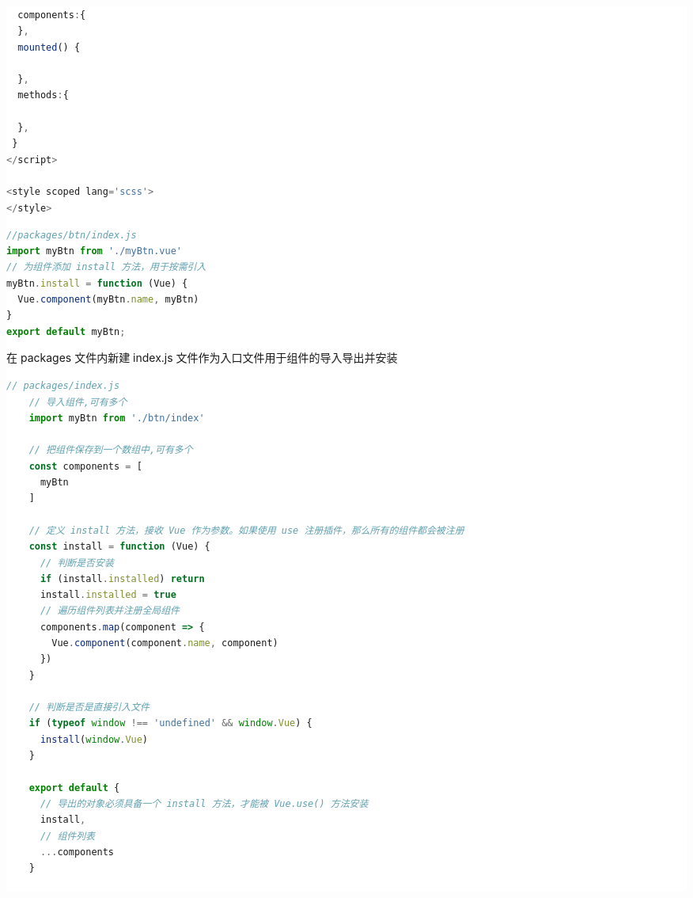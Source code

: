 ```js
  components:{
  },
  mounted() {

  },
  methods:{

  },
 }
</script>

<style scoped lang='scss'>
</style>
```

```js
//packages/btn/index.js
import myBtn from './myBtn.vue'
// 为组件添加 install 方法，用于按需引入
myBtn.install = function (Vue) {
  Vue.component(myBtn.name, myBtn)
}
export default myBtn;

```

在 packages 文件内新建 index.js 文件作为入口文件用于组件的导入导出并安装
```js
// packages/index.js
    // 导入组件,可有多个
    import myBtn from './btn/index'

    // 把组件保存到一个数组中,可有多个
    const components = [
      myBtn
    ]
    
    // 定义 install 方法，接收 Vue 作为参数。如果使用 use 注册插件，那么所有的组件都会被注册
    const install = function (Vue) {
      // 判断是否安装
      if (install.installed) return
      install.installed = true
      // 遍历组件列表并注册全局组件
      components.map(component => {
        Vue.component(component.name, component)
      })
    }
    
    // 判断是否是直接引入文件
    if (typeof window !== 'undefined' && window.Vue) {
      install(window.Vue)
    }
    
    export default {
      // 导出的对象必须具备一个 install 方法，才能被 Vue.use() 方法安装
      install,
      // 组件列表
      ...components
    }
    
```
